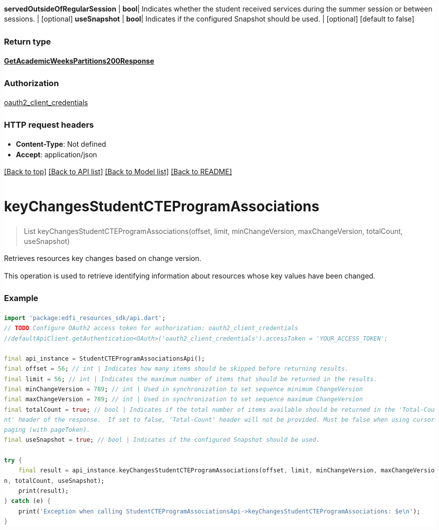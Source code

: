  **servedOutsideOfRegularSession** | **bool**| Indicates whether the student received services during the summer session or between sessions. | [optional] 
 **useSnapshot** | **bool**| Indicates if the configured Snapshot should be used. | [optional] [default to false]

### Return type

[**GetAcademicWeeksPartitions200Response**](GetAcademicWeeksPartitions200Response.md)

### Authorization

[oauth2_client_credentials](../README.md#oauth2_client_credentials)

### HTTP request headers

 - **Content-Type**: Not defined
 - **Accept**: application/json

[[Back to top]](#) [[Back to API list]](../README.md#documentation-for-api-endpoints) [[Back to Model list]](../README.md#documentation-for-models) [[Back to README]](../README.md)

# **keyChangesStudentCTEProgramAssociations**
> List<TrackedChangesEdFiStudentCTEProgramAssociationKeyChange> keyChangesStudentCTEProgramAssociations(offset, limit, minChangeVersion, maxChangeVersion, totalCount, useSnapshot)

Retrieves resources key changes based on change version.

This operation is used to retrieve identifying information about resources whose key values have been changed.

### Example
```dart
import 'package:edfi_resources_sdk/api.dart';
// TODO Configure OAuth2 access token for authorization: oauth2_client_credentials
//defaultApiClient.getAuthentication<OAuth>('oauth2_client_credentials').accessToken = 'YOUR_ACCESS_TOKEN';

final api_instance = StudentCTEProgramAssociationsApi();
final offset = 56; // int | Indicates how many items should be skipped before returning results.
final limit = 56; // int | Indicates the maximum number of items that should be returned in the results.
final minChangeVersion = 789; // int | Used in synchronization to set sequence minimum ChangeVersion
final maxChangeVersion = 789; // int | Used in synchronization to set sequence maximum ChangeVersion
final totalCount = true; // bool | Indicates if the total number of items available should be returned in the 'Total-Count' header of the response.  If set to false, 'Total-Count' header will not be provided. Must be false when using cursor paging (with pageToken).
final useSnapshot = true; // bool | Indicates if the configured Snapshot should be used.

try {
    final result = api_instance.keyChangesStudentCTEProgramAssociations(offset, limit, minChangeVersion, maxChangeVersion, totalCount, useSnapshot);
    print(result);
} catch (e) {
    print('Exception when calling StudentCTEProgramAssociationsApi->keyChangesStudentCTEProgramAssociations: $e\n');
}
```
